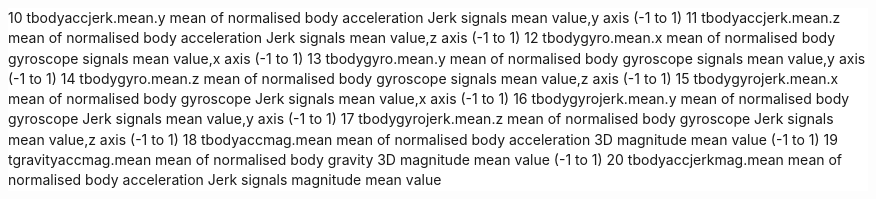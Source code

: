 <tr class="even">
<td align="left">10</td>
<td align="left">tbodyaccjerk.mean.y</td>
<td align="left">mean of normalised body acceleration Jerk signals mean value,y axis</td>
<td align="left">(-1 to 1)</td>
</tr>
<tr class="odd">
<td align="left">11</td>
<td align="left">tbodyaccjerk.mean.z</td>
<td align="left">mean of normalised body acceleration Jerk signals mean value,z axis</td>
<td align="left">(-1 to 1)</td>
</tr>
<tr class="even">
<td align="left">12</td>
<td align="left">tbodygyro.mean.x</td>
<td align="left">mean of normalised body gyroscope signals mean value,x axis</td>
<td align="left">(-1 to 1)</td>
</tr>
<tr class="odd">
<td align="left">13</td>
<td align="left">tbodygyro.mean.y</td>
<td align="left">mean of normalised body gyroscope signals mean value,y axis</td>
<td align="left">(-1 to 1)</td>
</tr>
<tr class="even">
<td align="left">14</td>
<td align="left">tbodygyro.mean.z</td>
<td align="left">mean of normalised body gyroscope signals mean value,z axis</td>
<td align="left">(-1 to 1)</td>
</tr>
<tr class="odd">
<td align="left">15</td>
<td align="left">tbodygyrojerk.mean.x</td>
<td align="left">mean of normalised body gyroscope Jerk signals mean value,x axis</td>
<td align="left">(-1 to 1)</td>
</tr>
<tr class="even">
<td align="left">16</td>
<td align="left">tbodygyrojerk.mean.y</td>
<td align="left">mean of normalised body gyroscope Jerk signals mean value,y axis</td>
<td align="left">(-1 to 1)</td>
</tr>
<tr class="odd">
<td align="left">17</td>
<td align="left">tbodygyrojerk.mean.z</td>
<td align="left">mean of normalised body gyroscope Jerk signals mean value,z axis</td>
<td align="left">(-1 to 1)</td>
</tr>
<tr class="even">
<td align="left">18</td>
<td align="left">tbodyaccmag.mean</td>
<td align="left">mean of normalised body acceleration 3D magnitude mean value</td>
<td align="left">(-1 to 1)</td>
</tr>
<tr class="odd">
<td align="left">19</td>
<td align="left">tgravityaccmag.mean</td>
<td align="left">mean of normalised body gravity 3D magnitude mean value</td>
<td align="left">(-1 to 1)</td>
</tr>
<tr class="even">
<td align="left">20</td>
<td align="left">tbodyaccjerkmag.mean</td>
<td align="left">mean of normalised body acceleration Jerk signals magnitude mean value</td>